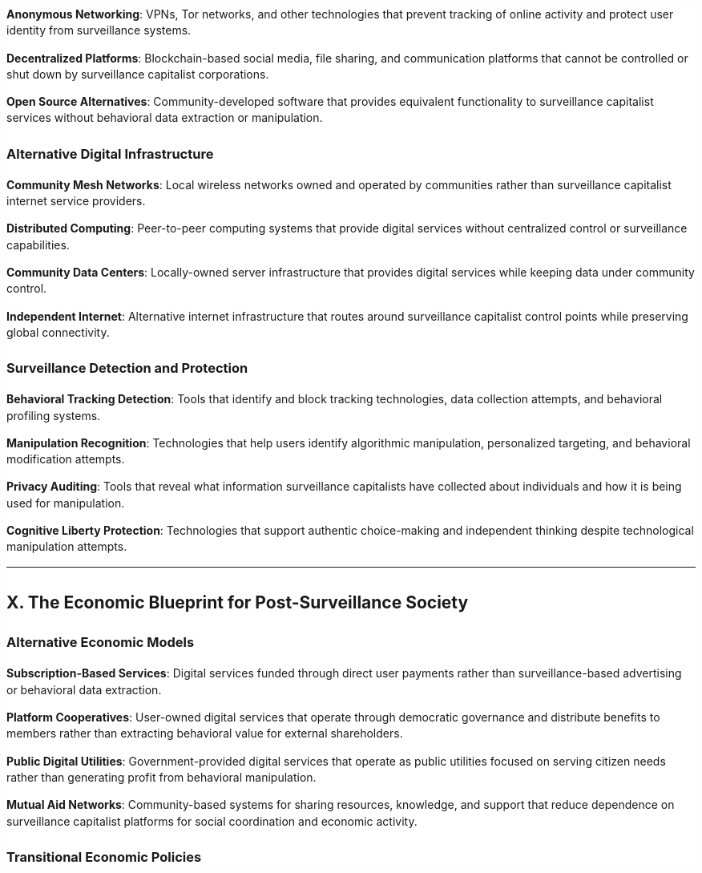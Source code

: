 **Anonymous Networking**: VPNs, Tor networks, and other technologies that prevent tracking of online activity and protect user identity from surveillance systems.

**Decentralized Platforms**: Blockchain-based social media, file sharing, and communication platforms that cannot be controlled or shut down by surveillance capitalist corporations.

**Open Source Alternatives**: Community-developed software that provides equivalent functionality to surveillance capitalist services without behavioral data extraction or manipulation.

### Alternative Digital Infrastructure

**Community Mesh Networks**: Local wireless networks owned and operated by communities rather than surveillance capitalist internet service providers.

**Distributed Computing**: Peer-to-peer computing systems that provide digital services without centralized control or surveillance capabilities.

**Community Data Centers**: Locally-owned server infrastructure that provides digital services while keeping data under community control.

**Independent Internet**: Alternative internet infrastructure that routes around surveillance capitalist control points while preserving global connectivity.

### Surveillance Detection and Protection

**Behavioral Tracking Detection**: Tools that identify and block tracking technologies, data collection attempts, and behavioral profiling systems.

**Manipulation Recognition**: Technologies that help users identify algorithmic manipulation, personalized targeting, and behavioral modification attempts.

**Privacy Auditing**: Tools that reveal what information surveillance capitalists have collected about individuals and how it is being used for manipulation.

**Cognitive Liberty Protection**: Technologies that support authentic choice-making and independent thinking despite technological manipulation attempts.

---

## X. The Economic Blueprint for Post-Surveillance Society

### Alternative Economic Models

**Subscription-Based Services**: Digital services funded through direct user payments rather than surveillance-based advertising or behavioral data extraction.

**Platform Cooperatives**: User-owned digital services that operate through democratic governance and distribute benefits to members rather than extracting behavioral value for external shareholders.

**Public Digital Utilities**: Government-provided digital services that operate as public utilities focused on serving citizen needs rather than generating profit from behavioral manipulation.

**Mutual Aid Networks**: Community-based systems for sharing resources, knowledge, and support that reduce dependence on surveillance capitalist platforms for social coordination and economic activity.

### Transitional Economic Policies
